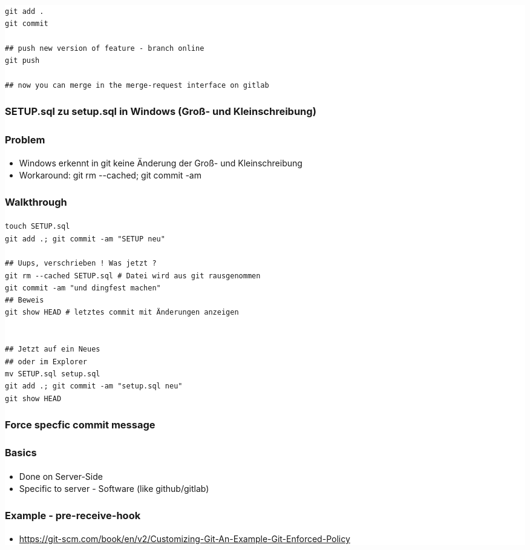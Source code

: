 ```
git add . 
git commit 

## push new version of feature - branch online
git push 

## now you can merge in the merge-request interface on gitlab 

```

### SETUP.sql zu setup.sql in Windows (Groß- und Kleinschreibung)


### Problem 

  * Windows erkennt in git keine Änderung der Groß- und Kleinschreibung 
  * Workaround: git rm --cached; git commit -am 

### Walkthrough 

```
touch SETUP.sql 
git add .; git commit -am "SETUP neu" 

## Uups, verschrieben ! Was jetzt ? 
git rm --cached SETUP.sql # Datei wird aus git rausgenommen 
git commit -am "und dingfest machen" 
## Beweis 
git show HEAD # letztes commit mit Änderungen anzeigen 


## Jetzt auf ein Neues 
## oder im Explorer
mv SETUP.sql setup.sql
git add .; git commit -am "setup.sql neu" 
git show HEAD 

```

### Force specfic commit message


### Basics 

  * Done on Server-Side
  * Specific to server - Software (like github/gitlab)

### Example - pre-receive-hook 

 * https://git-scm.com/book/en/v2/Customizing-Git-An-Example-Git-Enforced-Policy

